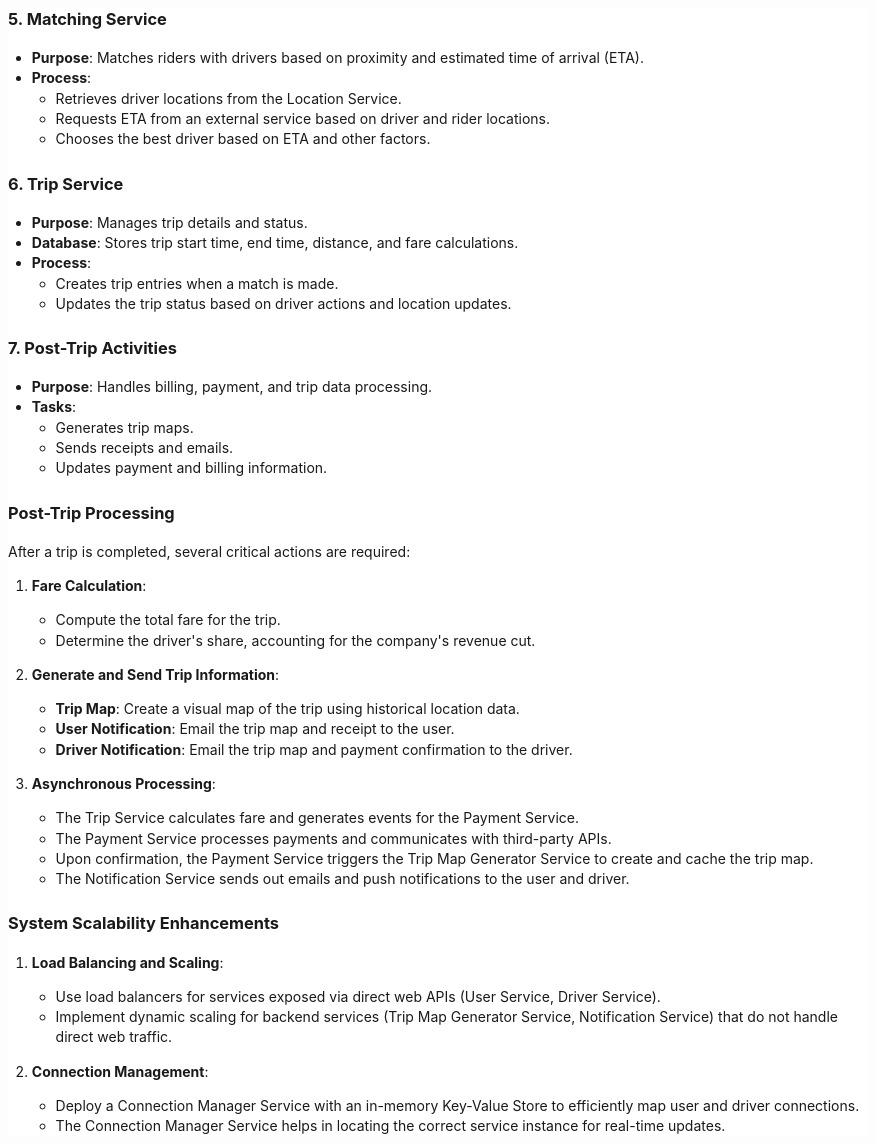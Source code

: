 ### 5. **Matching Service**
- **Purpose**: Matches riders with drivers based on proximity and estimated time of arrival (ETA).
- **Process**:
  - Retrieves driver locations from the Location Service.
  - Requests ETA from an external service based on driver and rider locations.
  - Chooses the best driver based on ETA and other factors.

### 6. **Trip Service**
- **Purpose**: Manages trip details and status.
- **Database**: Stores trip start time, end time, distance, and fare calculations.
- **Process**:
  - Creates trip entries when a match is made.
  - Updates the trip status based on driver actions and location updates.

### 7. **Post-Trip Activities**
- **Purpose**: Handles billing, payment, and trip data processing.
- **Tasks**:
  - Generates trip maps.
  - Sends receipts and emails.
  - Updates payment and billing information.

### Post-Trip Processing

After a trip is completed, several critical actions are required:

1. **Fare Calculation**:
   - Compute the total fare for the trip.
   - Determine the driver's share, accounting for the company's revenue cut.

2. **Generate and Send Trip Information**:
   - **Trip Map**: Create a visual map of the trip using historical location data.
   - **User Notification**: Email the trip map and receipt to the user.
   - **Driver Notification**: Email the trip map and payment confirmation to the driver.

3. **Asynchronous Processing**:
   - The Trip Service calculates fare and generates events for the Payment Service.
   - The Payment Service processes payments and communicates with third-party APIs.
   - Upon confirmation, the Payment Service triggers the Trip Map Generator Service to create and cache the trip map.
   - The Notification Service sends out emails and push notifications to the user and driver.

### System Scalability Enhancements

1. **Load Balancing and Scaling**:
   - Use load balancers for services exposed via direct web APIs (User Service, Driver Service).
   - Implement dynamic scaling for backend services (Trip Map Generator Service, Notification Service) that do not handle direct web traffic.

2. **Connection Management**:
   - Deploy a Connection Manager Service with an in-memory Key-Value Store to efficiently map user and driver connections.
   - The Connection Manager Service helps in locating the correct service instance for real-time updates.
